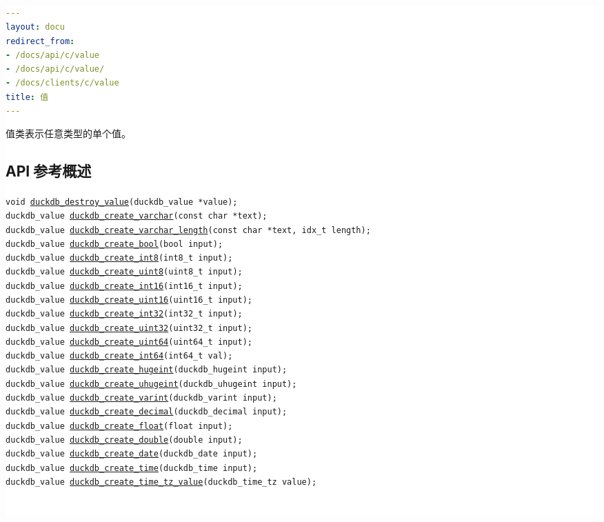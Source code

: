 ```yaml
---
layout: docu
redirect_from:
- /docs/api/c/value
- /docs/api/c/value/
- /docs/clients/c/value
title: 值
---
```




值类表示任意类型的单个值。

## API 参考概述



<div class="language-c highlighter-rouge"><div class="highlight"><pre class="highlight"><code><span class="kt">void</span> <a href="#duckdb_destroy_value"><span class="nf">duckdb_destroy_value</span></a>(<span class="kt">duckdb_value</span> *<span class="nv">value</span>);
<span class="kt">duckdb_value</span> <a href="#duckdb_create_varchar"><span class="nf">duckdb_create_varchar</span></a>(<span class="kt">const</span> <span class="kt">char</span> *<span class="nv">text</span>);
<span class="kt">duckdb_value</span> <a href="#duckdb_create_varchar_length"><span class="nf">duckdb_create_varchar_length</span></a>(<span class="kt">const</span> <span class="kt">char</span> *<span class="nv">text</span>, <span class="kt">idx_t</span> <span class="nv">length</span>);
<span class="kt">duckdb_value</span> <a href="#duckdb_create_bool"><span class="nf">duckdb_create_bool</span></a>(<span class="kt">bool</span> <span class="nv">input</span>);
<span class="kt">duckdb_value</span> <a href="#duckdb_create_int8"><span class="nf">duckdb_create_int8</span></a>(<span class="kt">int8_t</span> <span class="nv">input</span>);
<span class="kt">duckdb_value</span> <a href="#duckdb_create_uint8"><span class="nf">duckdb_create_uint8</span></a>(<span class="kt">uint8_t</span> <span class="nv">input</span>);
<span class="kt">duckdb_value</span> <a href="#duckdb_create_int16"><span class="nf">duckdb_create_int16</span></a>(<span class="kt">int16_t</span> <span class="nv">input</span>);
<span class="kt">duckdb_value</span> <a href="#duckdb_create_uint16"><span class="nf">duckdb_create_uint16</span></a>(<span class="kt">uint16_t</span> <span class="nv">input</span>);
<span class="kt">duckdb_value</span> <a href="#duckdb_create_int32"><span class="nf">duckdb_create_int32</span></a>(<span class="kt">int32_t</span> <span class="nv">input</span>);
<span class="kt">duckdb_value</span> <a href="#duckdb_create_uint32"><span class="nf">duckdb_create_uint32</span></a>(<span class="kt">uint32_t</span> <span class="nv">input</span>);
<span class="kt">duckdb_value</span> <a href="#duckdb_create_uint64"><span class="nf">duckdb_create_uint64</span></a>(<span class="kt">uint64_t</span> <span class="nv">input</span>);
<span class="kt">duckdb_value</span> <a href="#duckdb_create_int64"><span class="nf">duckdb_create_int64</span></a>(<span class="kt">int64_t</span> <span class="nv">val</span>);
<span class="kt">duckdb_value</span> <a href="#duckdb_create_hugeint"><span class="nf">duckdb_create_hugeint</span></a>(<span class="kt">duckdb_hugeint</span> <span class="nv">input</span>);
<span class="kt">duckdb_value</span> <a href="#duckdb_create_uhugeint"><span class="nf">duckdb_create_uhugeint</span></a>(<span class="kt">duckdb_uhugeint</span> <span class="nv">input</span>);
<span class="kt">duckdb_value</span> <a href="#duckdb_create_varint"><span class="nf">duckdb_create_varint</span></a>(<span class="nv">duckdb_varint</span> <span class="nv">input</span>);
<span class="kt">duckdb_value</span> <a href="#duckdb_create_decimal"><span class="nf">duckdb_create_decimal</span></a>(<span class="kt">duckdb_decimal</span> <span class="nv">input</span>);
<span class="kt">duckdb_value</span> <a href="#duckdb_create_float"><span class="nf">duckdb_create_float</span></a>(<span class="kt">float</span> <span class="nv">input</span>);
<span class="kt">duckdb_value</span> <a href="#duckdb_create_double"><span class="nf">duckdb_create_double</span></a>(<span class="kt">double</span> <span class="nv">input</span>);
<span class="kt">duckdb_value</span> <a href="#duckdb_create_date"><span class="nf">duckdb_create_date</span></a>(<span class="kt">duckdb_date</span> <span class="nv">input</span>);
<span class="kt">duckdb_value</span> <a href="#duckdb_create_time"><span class="nf">duckdb_create_time</span></a>(<span class="kt">duckdb_time</span> <span class="nv">input</span>);
<span class="kt">duckdb_value</span> <a href="#duckdb_create_time_tz_value"><span class="nf">duckdb_create_time_tz_value</span></a>(<span class="kt">duckdb_time_tz</span> <span class="nv">value</span>);